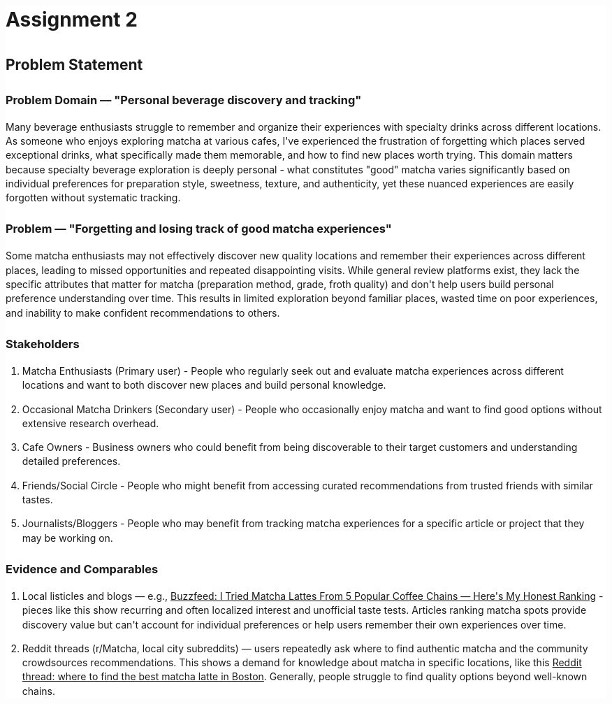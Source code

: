 # Assignment 2

## Problem Statement

### Problem Domain — "Personal beverage discovery and tracking"

Many beverage enthusiasts struggle to remember and organize their experiences with specialty drinks across different locations. As someone who enjoys exploring matcha at various cafes, I've experienced the frustration of forgetting which places served exceptional drinks, what specifically made them memorable, and how to find new places worth trying. This domain matters because specialty beverage exploration is deeply personal - what constitutes "good" matcha varies significantly based on individual preferences for preparation style, sweetness, texture, and authenticity, yet these nuanced experiences are easily forgotten without systematic tracking.

### Problem — "Forgetting and losing track of good matcha experiences"

Some matcha enthusiasts may not effectively discover new quality locations and remember their experiences across different places, leading to missed opportunities and repeated disappointing visits. While general review platforms exist, they lack the specific attributes that matter for matcha (preparation method, grade, froth quality) and don't help users build personal preference understanding over time. This results in limited exploration beyond familiar places, wasted time on poor experiences, and inability to make confident recommendations to others.

### Stakeholders

1. Matcha Enthusiasts (Primary user) - People who regularly seek out and evaluate matcha experiences across different locations and want to both discover new places and build personal knowledge.

2. Occasional Matcha Drinkers (Secondary user) - People who occasionally enjoy matcha and want to find good options without extensive research overhead.

3. Cafe Owners - Business owners who could benefit from being discoverable to their target customers and understanding detailed preferences.

4. Friends/Social Circle - People who might benefit from accessing curated recommendations from trusted friends with similar tastes.

5. Journalists/Bloggers - People who may benefit from tracking matcha experiences for a specific article or project that they may be working on.


### Evidence and Comparables

1. Local listicles and blogs — e.g., [Buzzfeed: I Tried Matcha Lattes From 5 Popular Coffee Chains — Here's My Honest Ranking](https://www.buzzfeed.com/dannicaramirez/best-iced-matcha-latte-ranking) - pieces like this show recurring and often localized interest and unofficial taste tests. Articles ranking matcha spots provide discovery value but can't account for individual preferences or help users remember their own experiences over time.

2. Reddit threads (r/Matcha, local city subreddits) — users repeatedly ask where to find authentic matcha and the community crowdsources recommendations. This shows a demand for knowledge about matcha in specific locations, like this [Reddit thread: where to find the best matcha latte in Boston](https://www.reddit.com/r/boston/comments/uug25r/where_can_i_find_the_best_iced_matcha_latte_in/). Generally, people struggle to find quality options beyond well-known chains.
